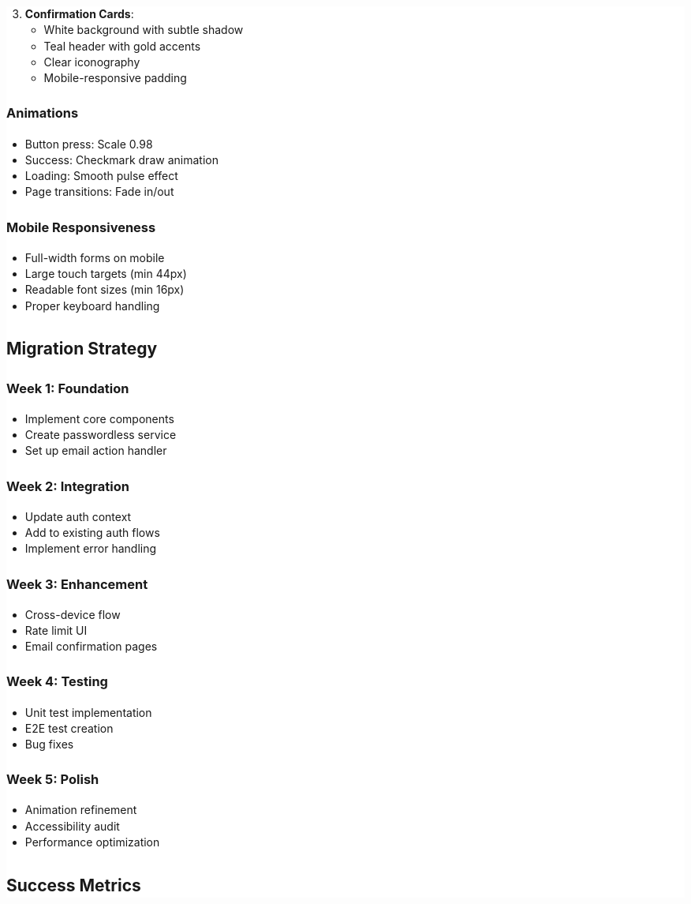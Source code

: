 3. **Confirmation Cards**:
   - White background with subtle shadow
   - Teal header with gold accents
   - Clear iconography
   - Mobile-responsive padding

### Animations

- Button press: Scale 0.98
- Success: Checkmark draw animation
- Loading: Smooth pulse effect
- Page transitions: Fade in/out

### Mobile Responsiveness

- Full-width forms on mobile
- Large touch targets (min 44px)
- Readable font sizes (min 16px)
- Proper keyboard handling

## Migration Strategy

### Week 1: Foundation
- Implement core components
- Create passwordless service
- Set up email action handler

### Week 2: Integration
- Update auth context
- Add to existing auth flows
- Implement error handling

### Week 3: Enhancement
- Cross-device flow
- Rate limit UI
- Email confirmation pages

### Week 4: Testing
- Unit test implementation
- E2E test creation
- Bug fixes

### Week 5: Polish
- Animation refinement
- Accessibility audit
- Performance optimization

## Success Metrics
